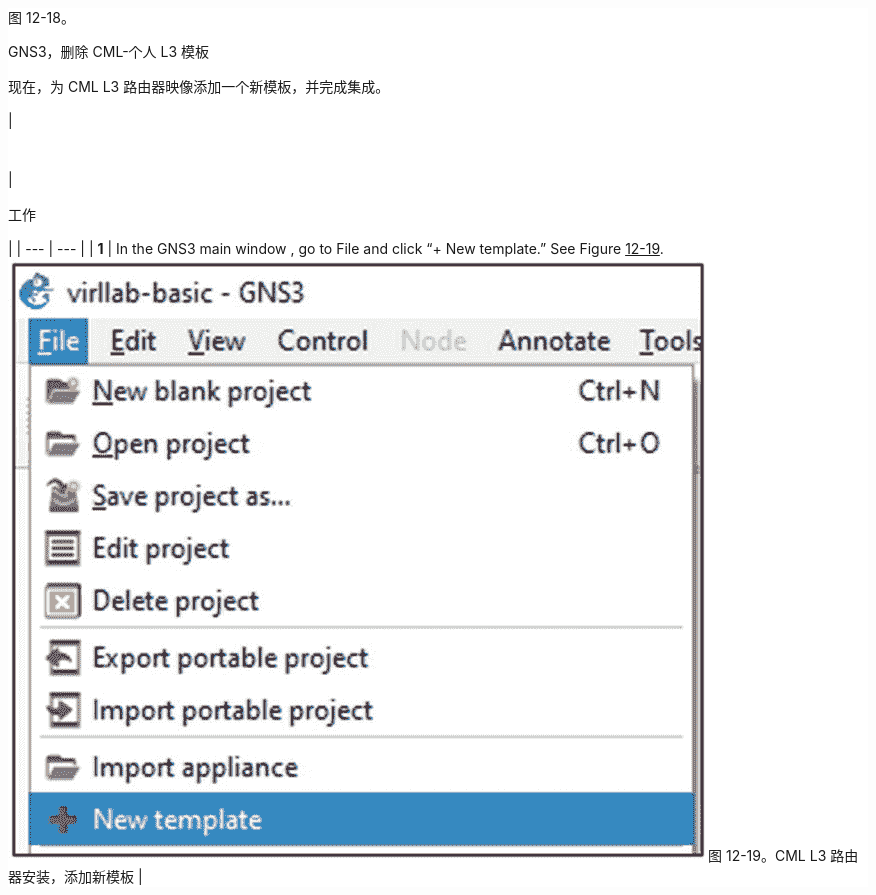 图 12-18。

GNS3，删除 CML-个人 L3 模板

现在，为 CML L3 路由器映像添加一个新模板，并完成集成。

<colgroup><col class="tcol1 align-left"> <col class="tcol2 align-center"></colgroup> 
| 

#

 | 

工作

 |
| --- | --- |
| **1** | In the GNS3 main window , go to File and click “+ New template.” See Figure [12-19](#Fig19).![img/492721_1_En_12_Fig19_HTML.jpg](img/492721_1_En_12_Fig19_HTML.jpg)图 12-19。CML L3 路由器安装，添加新模板 |